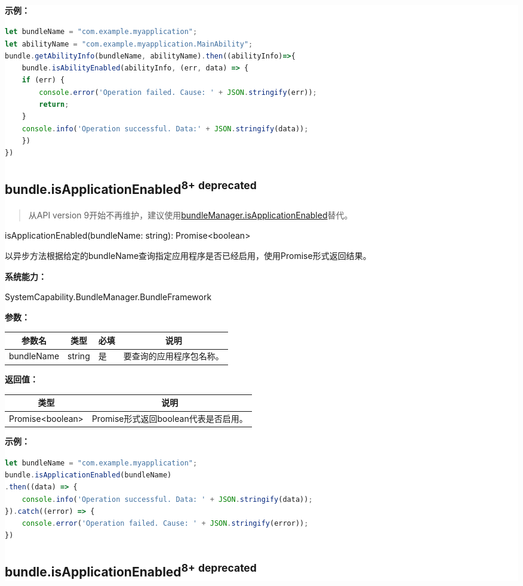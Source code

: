 **示例：**

```ts
let bundleName = "com.example.myapplication";
let abilityName = "com.example.myapplication.MainAbility";
bundle.getAbilityInfo(bundleName, abilityName).then((abilityInfo)=>{
    bundle.isAbilityEnabled(abilityInfo, (err, data) => {
    if (err) {
        console.error('Operation failed. Cause: ' + JSON.stringify(err));
        return;
    }
    console.info('Operation successful. Data:' + JSON.stringify(data));
    })
})
```

## bundle.isApplicationEnabled<sup>8+</sup> <sup>deprecated<sup>

> 从API version 9开始不再维护，建议使用[bundleManager.isApplicationEnabled](js-apis-bundleManager.md#bundlemanagerisapplicationenabled)替代。

isApplicationEnabled(bundleName: string): Promise\<boolean>

以异步方法根据给定的bundleName查询指定应用程序是否已经启用，使用Promise形式返回结果。

**系统能力：**

SystemCapability.BundleManager.BundleFramework

**参数：**

| 参数名     | 类型   | 必填 | 说明                     |
| ---------- | ------ | ---- | ------------------------ |
| bundleName | string | 是   | 要查询的应用程序包名称。 |

**返回值：**

| 类型                | 说明                        |
| ----------------- | ------------------------- |
| Promise\<boolean> | Promise形式返回boolean代表是否启用。 |

**示例：**

```ts
let bundleName = "com.example.myapplication";
bundle.isApplicationEnabled(bundleName)
.then((data) => {
    console.info('Operation successful. Data: ' + JSON.stringify(data));
}).catch((error) => {
    console.error('Operation failed. Cause: ' + JSON.stringify(error));
})
```

## bundle.isApplicationEnabled<sup>8+</sup> <sup>deprecated<sup>
